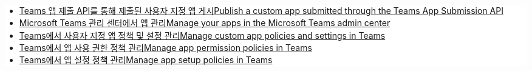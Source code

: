 - [<span data-ttu-id="e6606-197">Teams 앱 제출 API를 통해 제출된 사용자 지정 앱 게시</span><span class="sxs-lookup"><span data-stu-id="e6606-197">Publish a custom app submitted through the Teams App Submission API</span></span>](submit-approve-custom-apps.md)
- [<span data-ttu-id="e6606-198">Microsoft Teams 관리 센터에서 앱 관리</span><span class="sxs-lookup"><span data-stu-id="e6606-198">Manage your apps in the Microsoft Teams admin center</span></span>](manage-apps.md)
- [<span data-ttu-id="e6606-199">Teams에서 사용자 지정 앱 정책 및 설정 관리</span><span class="sxs-lookup"><span data-stu-id="e6606-199">Manage custom app policies and settings in Teams</span></span>](teams-custom-app-policies-and-settings.md)
- [<span data-ttu-id="e6606-200">Teams에서 앱 사용 권한 정책 관리</span><span class="sxs-lookup"><span data-stu-id="e6606-200">Manage app permission policies in Teams</span></span>](teams-app-permission-policies.md)
- [<span data-ttu-id="e6606-201">Teams에서 앱 설정 정책 관리</span><span class="sxs-lookup"><span data-stu-id="e6606-201">Manage app setup policies in Teams</span></span>](teams-app-setup-policies.md)